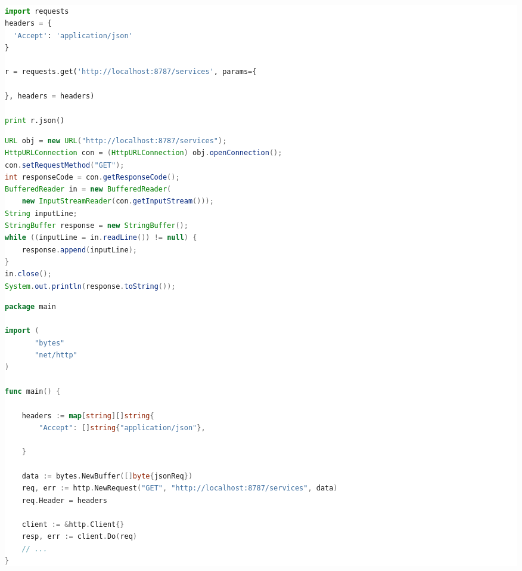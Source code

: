 ```python
import requests
headers = {
  'Accept': 'application/json'
}

r = requests.get('http://localhost:8787/services', params={

}, headers = headers)

print r.json()

```

```java
URL obj = new URL("http://localhost:8787/services");
HttpURLConnection con = (HttpURLConnection) obj.openConnection();
con.setRequestMethod("GET");
int responseCode = con.getResponseCode();
BufferedReader in = new BufferedReader(
    new InputStreamReader(con.getInputStream()));
String inputLine;
StringBuffer response = new StringBuffer();
while ((inputLine = in.readLine()) != null) {
    response.append(inputLine);
}
in.close();
System.out.println(response.toString());

```

```go
package main

import (
       "bytes"
       "net/http"
)

func main() {

    headers := map[string][]string{
        "Accept": []string{"application/json"},
        
    }

    data := bytes.NewBuffer([]byte{jsonReq})
    req, err := http.NewRequest("GET", "http://localhost:8787/services", data)
    req.Header = headers

    client := &http.Client{}
    resp, err := client.Do(req)
    // ...
}

```
